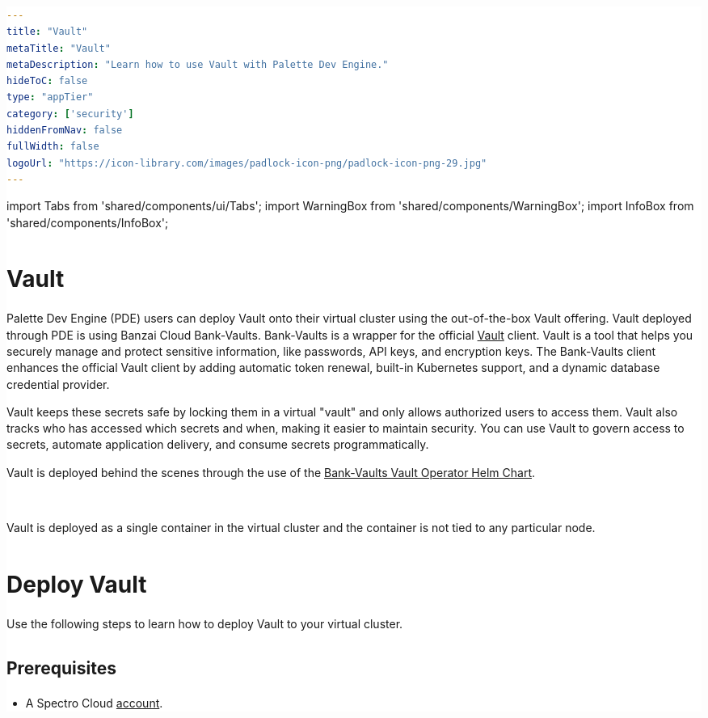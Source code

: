 ```yaml
---
title: "Vault"
metaTitle: "Vault"
metaDescription: "Learn how to use Vault with Palette Dev Engine."
hideToC: false
type: "appTier"
category: ['security']
hiddenFromNav: false
fullWidth: false
logoUrl: "https://icon-library.com/images/padlock-icon-png/padlock-icon-png-29.jpg"
---
```


import Tabs from 'shared/components/ui/Tabs';
import WarningBox from 'shared/components/WarningBox';
import InfoBox from 'shared/components/InfoBox';

# Vault

Palette Dev Engine (PDE) users can deploy Vault onto their virtual cluster using the out-of-the-box Vault offering. Vault deployed through PDE is using Banzai Cloud Bank-Vaults. Bank-Vaults is a wrapper for the official [Vault](https://www.vaultproject.io/) client. Vault is a tool that helps you securely manage and protect sensitive information, like passwords, API keys, and encryption keys. The Bank-Vaults client enhances the official Vault client by adding automatic token renewal, built-in Kubernetes support, and a dynamic database credential provider. 

Vault keeps these secrets safe by locking them in a virtual "vault" and only allows authorized users to access them. Vault also tracks who has accessed which secrets and when, making it easier to maintain security. You can use Vault to govern access to secrets, automate application delivery, and consume secrets programmatically.

Vault is deployed behind the scenes through the use of the [Bank-Vaults Vault Operator Helm Chart](https://github.com/banzaicloud/bank-vaults/tree/main/charts/vault-operator).

<br />

<InfoBox>

Vault is deployed as a single container in the virtual cluster and the container is not tied to any particular node.

</InfoBox>


# Deploy Vault

Use the following steps to learn how to deploy Vault to your virtual cluster.

## Prerequisites

- A Spectro Cloud [account](https://www.spectrocloud.com/get-started/).
